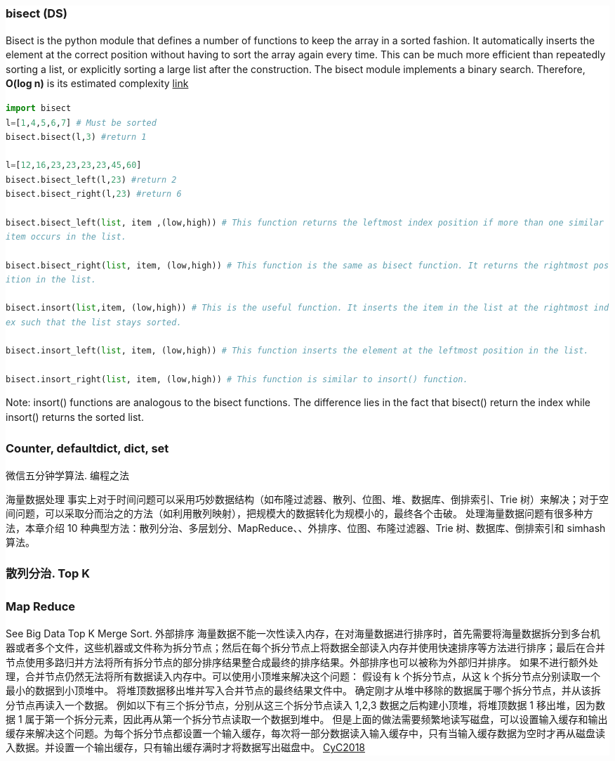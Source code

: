 ### bisect (DS)
Bisect is the python module that defines a number of functions to keep the array in a sorted fashion. It automatically inserts the element at the correct position without having to sort the array again every time.  This can be much more efficient than repeatedly sorting a list, or explicitly sorting a large list after the construction. The bisect module implements a binary search. Therefore, **O(log n)** is its estimated complexity [link](https://www.codespeedy.com/bisect-module-array-bisecting-algorithms-in-python/)

```python
import bisect
l=[1,4,5,6,7] # Must be sorted 
bisect.bisect(l,3) #return 1

l=[12,16,23,23,23,23,45,60]
bisect.bisect_left(l,23) #return 2
bisect.bisect_right(l,23) #return 6

bisect.bisect_left(list, item ,(low,high)) # This function returns the leftmost index position if more than one similar item occurs in the list.

bisect.bisect_right(list, item, (low,high)) # This function is the same as bisect function. It returns the rightmost position in the list.

bisect.insort(list,item, (low,high)) # This is the useful function. It inserts the item in the list at the rightmost index such that the list stays sorted.

bisect.insort_left(list, item, (low,high)) # This function inserts the element at the leftmost position in the list.

bisect.insort_right(list, item, (low,high)) # This function is similar to insort() function.
```

Note: insort() functions are analogous to the bisect functions. The difference lies in the fact that bisect() return the index while insort() returns the sorted list. 

### Counter, defaultdict, dict, set

微信五分钟学算法. 编程之法

海量数据处理
事实上对于时间问题可以采用巧妙数据结构（如布隆过滤器、散列、位图、堆、数据库、倒排索引、Trie 树）来解决；对于空间问题，可以采取分而治之的方法（如利用散列映射），把规模大的数据转化为规模小的，最终各个击破。
处理海量数据问题有很多种方法，本章介绍 10 种典型方法：散列分治、多层划分、MapReduce、、外排序、位图、布隆过滤器、Trie 树、数据库、倒排索引和 simhash 算法。
### 散列分治. Top K

### Map Reduce
See Big Data
Top K
Merge Sort. 外部排序
海量数据不能一次性读入内存，在对海量数据进行排序时，首先需要将海量数据拆分到多台机器或者多个文件，这些机器或文件称为拆分节点；然后在每个拆分节点上将数据全部读入内存并使用快速排序等方法进行排序；最后在合并节点使用多路归并方法将所有拆分节点的部分排序结果整合成最终的排序结果。外部排序也可以被称为外部归并排序。
如果不进行额外处理，合并节点仍然无法将所有数据读入内存中。可以使用小顶堆来解决这个问题：
假设有 k 个拆分节点，从这 k 个拆分节点分别读取一个最小的数据到小顶堆中。
将堆顶数据移出堆并写入合并节点的最终结果文件中。
确定刚才从堆中移除的数据属于哪个拆分节点，并从该拆分节点再读入一个数据。
例如以下有三个拆分节点，分别从这三个拆分节点读入 1,2,3 数据之后构建小顶堆，将堆顶数据 1 移出堆，因为数据 1 属于第一个拆分元素，因此再从第一个拆分节点读取一个数据到堆中。
但是上面的做法需要频繁地读写磁盘，可以设置输入缓存和输出缓存来解决这个问题。为每个拆分节点都设置一个输入缓存，每次将一部分数据读入输入缓存中，只有当输入缓存数据为空时才再从磁盘读入数据。并设置一个输出缓存，只有输出缓存满时才将数据写出磁盘中。
[CyC2018](https://xiaozhuanlan.com/topic/4198326075)

